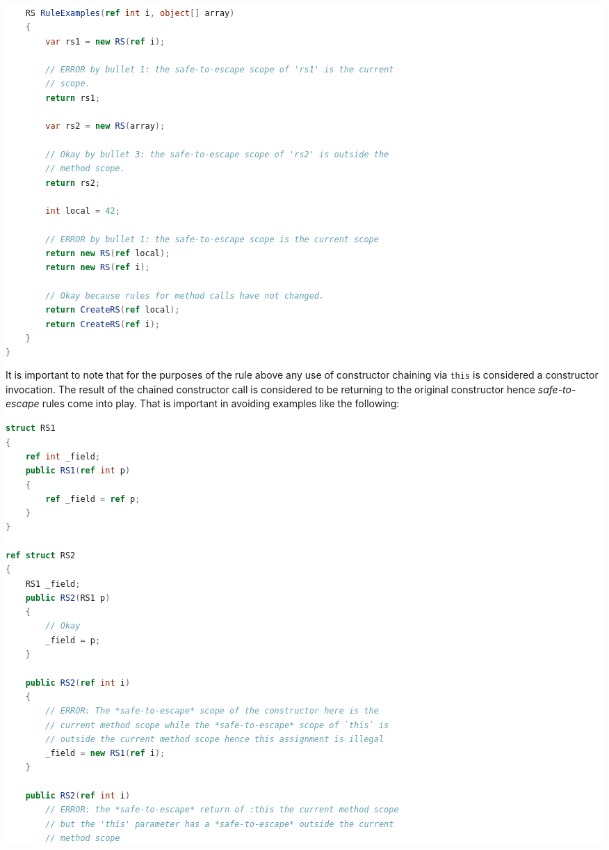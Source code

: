 ```cs
    RS RuleExamples(ref int i, object[] array)
    {
        var rs1 = new RS(ref i);

        // ERROR by bullet 1: the safe-to-escape scope of 'rs1' is the current
        // scope.
        return rs1; 

        var rs2 = new RS(array);

        // Okay by bullet 3: the safe-to-escape scope of 'rs2' is outside the 
        // method scope.
        return rs2; 

        int local = 42;

        // ERROR by bullet 1: the safe-to-escape scope is the current scope
        return new RS(ref local);
        return new RS(ref i);

        // Okay because rules for method calls have not changed.
        return CreateRS(ref local);
        return CreateRS(ref i);
    }
}
```

It is important to note that for the purposes of the rule above any use of 
constructor chaining via `this` is considered a constructor invocation. The
result of the chained constructor call is considered to be returning to the 
original constructor hence *safe-to-escape* rules come into play. That is 
important in avoiding examples like the following:

```cs
struct RS1
{
    ref int _field;
    public RS1(ref int p)
    {
        ref _field = ref p;
    }
}

ref struct RS2
{
    RS1 _field;
    public RS2(RS1 p)
    {
        // Okay
        _field = p;
    }

    public RS2(ref int i)
    {
        // ERROR: The *safe-to-escape* scope of the constructor here is the 
        // current method scope while the *safe-to-escape* scope of `this` is
        // outside the current method scope hence this assignment is illegal
        _field = new RS1(ref i);
    }

    public RS2(ref int i)  
        // ERROR: the *safe-to-escape* return of :this the current method scope
        // but the 'this' parameter has a *safe-to-escape* outside the current
        // method scope
```
